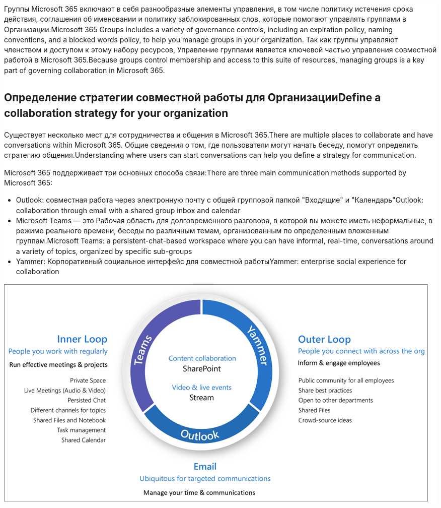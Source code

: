 <span data-ttu-id="04d57-148">Группы Microsoft 365 включают в себя разнообразные элементы управления, в том числе политику истечения срока действия, соглашения об именовании и политику заблокированных слов, которые помогают управлять группами в Организации.</span><span class="sxs-lookup"><span data-stu-id="04d57-148">Microsoft 365 Groups includes a variety of governance controls, including an expiration policy, naming conventions, and a blocked words policy, to help you manage groups in your organization.</span></span> <span data-ttu-id="04d57-149">Так как группы управляют членством и доступом к этому набору ресурсов, Управление группами является ключевой частью управления совместной работой в Microsoft 365.</span><span class="sxs-lookup"><span data-stu-id="04d57-149">Because groups control membership and access to this suite of resources, managing groups is a key part of governing collaboration in Microsoft 365.</span></span>

## <a name="define-a-collaboration-strategy-for-your-organization"></a><span data-ttu-id="04d57-150">Определение стратегии совместной работы для Организации</span><span class="sxs-lookup"><span data-stu-id="04d57-150">Define a collaboration strategy for your organization</span></span>

<span data-ttu-id="04d57-151">Существует несколько мест для сотрудничества и общения в Microsoft 365.</span><span class="sxs-lookup"><span data-stu-id="04d57-151">There are multiple places to collaborate and have conversations within Microsoft 365.</span></span> <span data-ttu-id="04d57-152">Общие сведения о том, где пользователи могут начать беседу, помогут определить стратегию общения.</span><span class="sxs-lookup"><span data-stu-id="04d57-152">Understanding where users can start conversations can help you define a strategy for communication.</span></span>

<span data-ttu-id="04d57-153">Microsoft 365 поддерживает три основных способа связи:</span><span class="sxs-lookup"><span data-stu-id="04d57-153">There are three main communication methods supported by Microsoft 365:</span></span>

- <span data-ttu-id="04d57-154">Outlook: совместная работа через электронную почту с общей групповой папкой "Входящие" и "Календарь"</span><span class="sxs-lookup"><span data-stu-id="04d57-154">Outlook: collaboration through email with a shared group inbox and calendar</span></span>
- <span data-ttu-id="04d57-155">Microsoft Teams — это Рабочая область для долговременного разговора, в которой вы можете иметь неформальные, в режиме реального времени, беседы по различным темам, организованным по определенным вложенным группам.</span><span class="sxs-lookup"><span data-stu-id="04d57-155">Microsoft Teams: a persistent-chat-based workspace where you can have informal, real-time, conversations around a variety of topics, organized by specific sub-groups</span></span>
- <span data-ttu-id="04d57-156">Yammer: Корпоративный социальное интерфейс для совместной работы</span><span class="sxs-lookup"><span data-stu-id="04d57-156">Yammer: enterprise social experience for collaboration</span></span>

![Схема, в которой показано, когда следует использовать Teams, Yammer и Outlook](../media/inner-loop-outer-loop.png)
